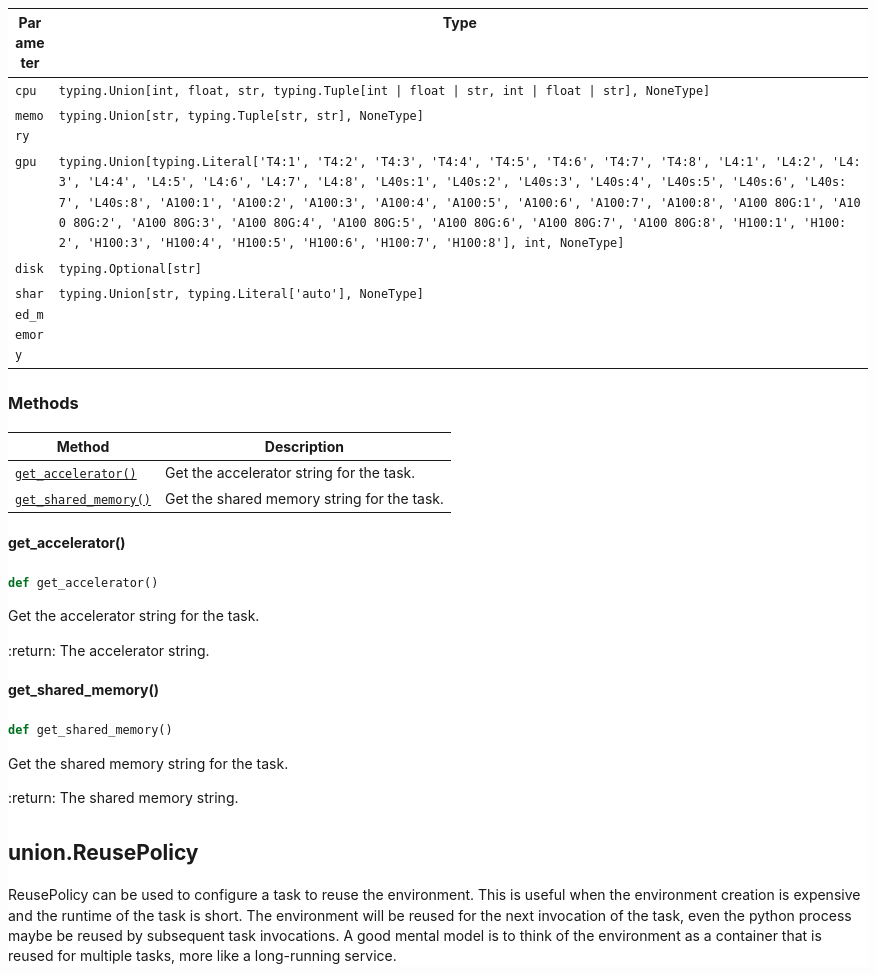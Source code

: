 ```python
```
| Parameter | Type |
|-|-|
| `cpu` | `typing.Union[int, float, str, typing.Tuple[int \| float \| str, int \| float \| str], NoneType]` |
| `memory` | `typing.Union[str, typing.Tuple[str, str], NoneType]` |
| `gpu` | `typing.Union[typing.Literal['T4:1', 'T4:2', 'T4:3', 'T4:4', 'T4:5', 'T4:6', 'T4:7', 'T4:8', 'L4:1', 'L4:2', 'L4:3', 'L4:4', 'L4:5', 'L4:6', 'L4:7', 'L4:8', 'L40s:1', 'L40s:2', 'L40s:3', 'L40s:4', 'L40s:5', 'L40s:6', 'L40s:7', 'L40s:8', 'A100:1', 'A100:2', 'A100:3', 'A100:4', 'A100:5', 'A100:6', 'A100:7', 'A100:8', 'A100 80G:1', 'A100 80G:2', 'A100 80G:3', 'A100 80G:4', 'A100 80G:5', 'A100 80G:6', 'A100 80G:7', 'A100 80G:8', 'H100:1', 'H100:2', 'H100:3', 'H100:4', 'H100:5', 'H100:6', 'H100:7', 'H100:8'], int, NoneType]` |
| `disk` | `typing.Optional[str]` |
| `shared_memory` | `typing.Union[str, typing.Literal['auto'], NoneType]` |

### Methods

| Method | Description |
|-|-|
| [`get_accelerator()`](#get_accelerator) | Get the accelerator string for the task. |
| [`get_shared_memory()`](#get_shared_memory) | Get the shared memory string for the task. |


#### get_accelerator()

```python
def get_accelerator()
```
Get the accelerator string for the task.

:return: The accelerator string.


#### get_shared_memory()

```python
def get_shared_memory()
```
Get the shared memory string for the task.

:return: The shared memory string.


## union.ReusePolicy

ReusePolicy can be used to configure a task to reuse the environment. This is useful when the environment creation
is expensive and the runtime of the task is short. The environment will be reused for the next invocation of the
task, even the python process maybe be reused by subsequent task invocations. A good mental model is to think of
the environment as a container that is reused for multiple tasks, more like a long-running service.
